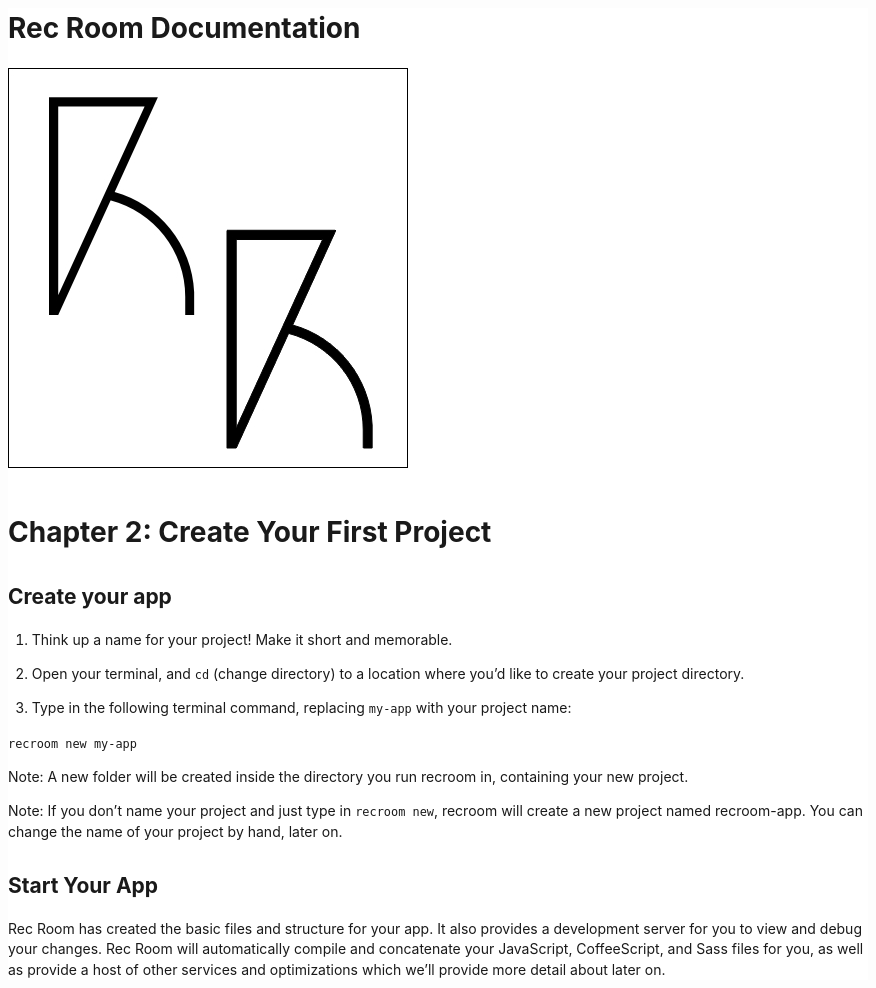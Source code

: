 # Rec Room Documentation

![Rec Room logo](images/recroom-logo.jpg?raw=true)


# Chapter 2: Create Your First Project

## Create your app

1. Think up a name for your project! Make it short and memorable.

2. Open your terminal, and `cd` (change directory) to a location where you’d like to create your project directory.

3. Type in the following terminal command, replacing `my-app` with your project name: 

````
recroom new my-app
````
Note: A new folder will be created inside the directory you run recroom in, containing your new project.

Note: If you don’t name your project and just type in `recroom new`, recroom will create a new project named recroom-app. You can change the name of your project by hand, later on.

## Start Your App

Rec Room has created the basic files and structure for your app. It also provides a development server for you to view and debug your changes. Rec Room will automatically compile and concatenate your JavaScript, CoffeeScript, and Sass files for you, as well as provide a host of other services and optimizations which we’ll provide more detail about later on.
